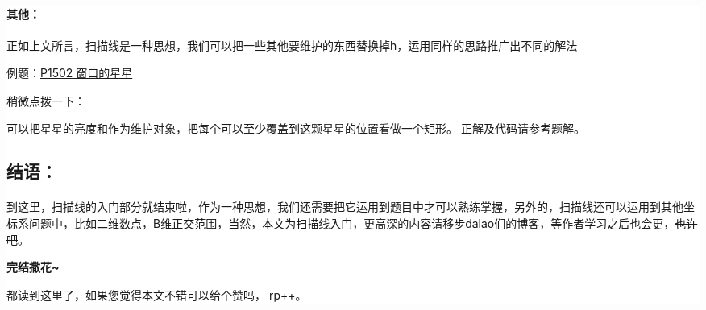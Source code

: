 #### 其他：

正如上文所言，扫描线是一种思想，我们可以把一些其他要维护的东西替换掉h，运用同样的思路推广出不同的解法

例题：[P1502 窗口的星星](https://github.com "P1502 窗口的星星")

稍微点拨一下：

可以把星星的亮度和作为维护对象，把每个可以至少覆盖到这颗星星的位置看做一个矩形。
正解及代码请参考题解。

## 结语：

到这里，扫描线的入门部分就结束啦，作为一种思想，我们还需要把它运用到题目中才可以熟练掌握，另外的，扫描线还可以运用到其他坐标系问题中，比如二维数点，B维正交范围，当然，本文为扫描线入门，更高深的内容请移步dalao们的博客，等作者学习之后也会更，~~也许吧~~。

**完结撒花~**

都读到这里了，如果您觉得本文不错可以给个赞吗， rp++。
